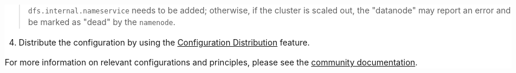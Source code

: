 </tr>
</table>

> `dfs.internal.nameservice` needs to be added; otherwise, if the cluster is scaled out, the "datanode" may report an error and be marked as "dead" by the `namenode`.
>
4. Distribute the configuration by using the [Configuration Distribution](https://intl.cloud.tencent.com/document/product/1026/31109) feature.

For more information on relevant configurations and principles, please see the [community documentation](https://hadoop.apache.org/docs/r2.7.3/hadoop-project-dist/hadoop-hdfs/Federation.html).



